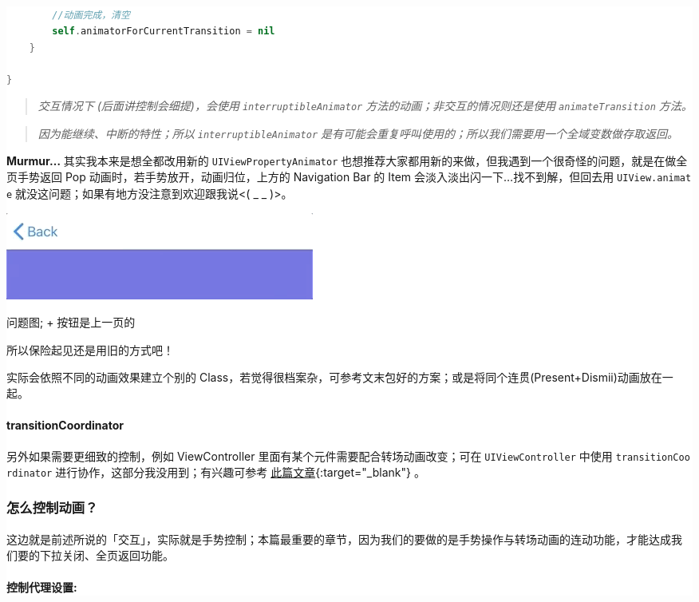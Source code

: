 ```swift
        //动画完成，清空
        self.animatorForCurrentTransition = nil
    }
    
}
```



> *交互情况下 (后面讲控制会细提)，会使用 `interruptibleAnimator` 方法的动画；非交互的情况则还是使用 `animateTransition` 方法。*



> *因为能继续、中断的特性；所以 `interruptibleAnimator` 是有可能会重复呼叫使用的；所以我们需要用一个全域变数做存取返回。*



**Murmur…**
其实我本来是想全都改用新的 `UIViewPropertyAnimator` 也想推荐大家都用新的来做，但我遇到一个很奇怪的问题，就是在做全页手势返回 Pop 动画时，若手势放开，动画归位，上方的 Navigation Bar 的 Item 会淡入淡出闪一下…找不到解，但回去用 `UIView.animate` 就没这问题；如果有地方没注意到欢迎跟我说&lt;( _ _ )&gt;。



![问题图; + 按钮是上一页的](/assets/14cee137c565/1*cVg7iZ_rFC2nxm2H5ET1Gg.gif)



问题图; + 按钮是上一页的



所以保险起见还是用旧的方式吧！



实际会依照不同的动画效果建立个别的 Class，若觉得很档案杂，可参考文末包好的方案；或是将同个连贯(Present+Dismii)动画放在一起。



#### transitionCoordinator



另外如果需要更细致的控制，例如 ViewController 里面有某个元件需要配合转场动画改变；可在 `UIViewController` 中使用 `transitionCoordinator` 进行协作，这部分我没用到；有兴趣可参考 [此篇文章](https://kemchenj.github.io/2018-12-24/){:target="_blank"} 。



### 怎么控制动画？



这边就是前述所说的「交互」，实际就是手势控制；本篇最重要的章节，因为我们的要做的是手势操作与转场动画的连动功能，才能达成我们要的下拉关闭、全页返回功能。



#### 控制代理设置:


